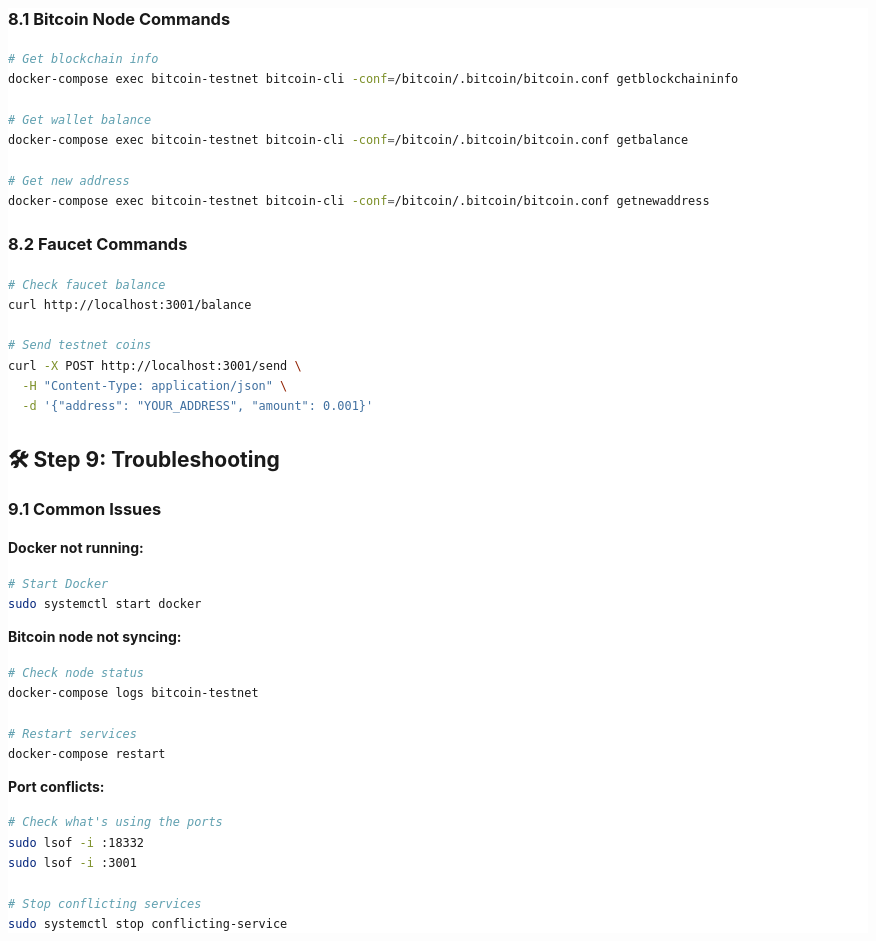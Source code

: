 ### 8.1 Bitcoin Node Commands

```bash
# Get blockchain info
docker-compose exec bitcoin-testnet bitcoin-cli -conf=/bitcoin/.bitcoin/bitcoin.conf getblockchaininfo

# Get wallet balance
docker-compose exec bitcoin-testnet bitcoin-cli -conf=/bitcoin/.bitcoin/bitcoin.conf getbalance

# Get new address
docker-compose exec bitcoin-testnet bitcoin-cli -conf=/bitcoin/.bitcoin/bitcoin.conf getnewaddress
```

### 8.2 Faucet Commands

```bash
# Check faucet balance
curl http://localhost:3001/balance

# Send testnet coins
curl -X POST http://localhost:3001/send \
  -H "Content-Type: application/json" \
  -d '{"address": "YOUR_ADDRESS", "amount": 0.001}'
```

## 🛠️ Step 9: Troubleshooting

### 9.1 Common Issues

**Docker not running:**

```bash
# Start Docker
sudo systemctl start docker
```

**Bitcoin node not syncing:**

```bash
# Check node status
docker-compose logs bitcoin-testnet

# Restart services
docker-compose restart
```

**Port conflicts:**

```bash
# Check what's using the ports
sudo lsof -i :18332
sudo lsof -i :3001

# Stop conflicting services
sudo systemctl stop conflicting-service
```
